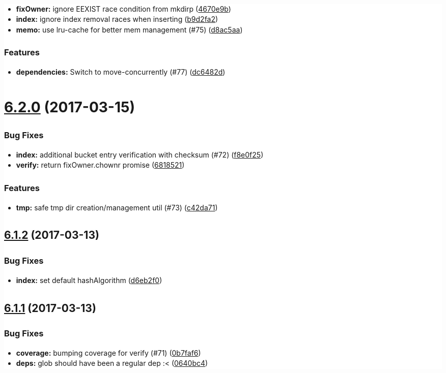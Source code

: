 * **fixOwner:** ignore EEXIST race condition from mkdirp ([4670e9b](https://github.com/zkat/cacache/commit/4670e9b))
* **index:** ignore index removal races when inserting ([b9d2fa2](https://github.com/zkat/cacache/commit/b9d2fa2))
* **memo:** use lru-cache for better mem management (#75) ([d8ac5aa](https://github.com/zkat/cacache/commit/d8ac5aa))


### Features

* **dependencies:** Switch to move-concurrently (#77) ([dc6482d](https://github.com/zkat/cacache/commit/dc6482d))



<a name="6.2.0"></a>
# [6.2.0](https://github.com/zkat/cacache/compare/v6.1.2...v6.2.0) (2017-03-15)


### Bug Fixes

* **index:** additional bucket entry verification with checksum (#72) ([f8e0f25](https://github.com/zkat/cacache/commit/f8e0f25))
* **verify:** return fixOwner.chownr promise ([6818521](https://github.com/zkat/cacache/commit/6818521))


### Features

* **tmp:** safe tmp dir creation/management util (#73) ([c42da71](https://github.com/zkat/cacache/commit/c42da71))



<a name="6.1.2"></a>
## [6.1.2](https://github.com/zkat/cacache/compare/v6.1.1...v6.1.2) (2017-03-13)


### Bug Fixes

* **index:** set default hashAlgorithm ([d6eb2f0](https://github.com/zkat/cacache/commit/d6eb2f0))



<a name="6.1.1"></a>
## [6.1.1](https://github.com/zkat/cacache/compare/v6.1.0...v6.1.1) (2017-03-13)


### Bug Fixes

* **coverage:** bumping coverage for verify (#71) ([0b7faf6](https://github.com/zkat/cacache/commit/0b7faf6))
* **deps:** glob should have been a regular dep :< ([0640bc4](https://github.com/zkat/cacache/commit/0640bc4))
